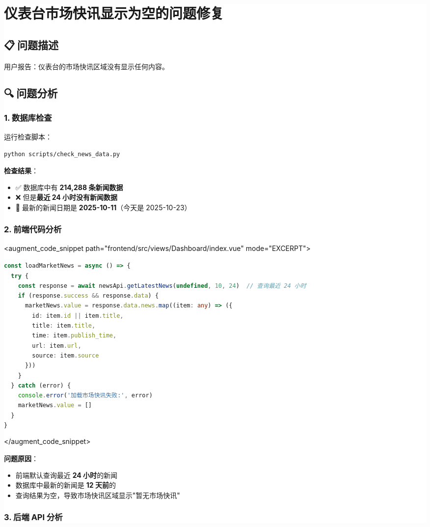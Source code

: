 # 仪表台市场快讯显示为空的问题修复

## 📋 问题描述

用户报告：仪表台的市场快讯区域没有显示任何内容。

## 🔍 问题分析

### 1. 数据库检查

运行检查脚本：
```bash
python scripts/check_news_data.py
```

**检查结果**：
- ✅ 数据库中有 **214,288 条新闻数据**
- ❌ 但是**最近 24 小时没有新闻数据**
- 📅 最新的新闻日期是 **2025-10-11**（今天是 2025-10-23）

### 2. 前端代码分析

<augment_code_snippet path="frontend/src/views/Dashboard/index.vue" mode="EXCERPT">
````typescript
const loadMarketNews = async () => {
  try {
    const response = await newsApi.getLatestNews(undefined, 10, 24)  // 查询最近 24 小时
    if (response.success && response.data) {
      marketNews.value = response.data.news.map((item: any) => ({
        id: item.id || item.title,
        title: item.title,
        time: item.publish_time,
        url: item.url,
        source: item.source
      }))
    }
  } catch (error) {
    console.error('加载市场快讯失败:', error)
    marketNews.value = []
  }
}
````
</augment_code_snippet>

**问题原因**：
- 前端默认查询最近 **24 小时**的新闻
- 数据库中最新的新闻是 **12 天前**的
- 查询结果为空，导致市场快讯区域显示"暂无市场快讯"

### 3. 后端 API 分析
